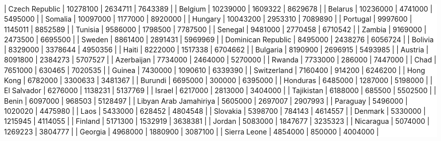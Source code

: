 | Czech Republic | 10278100 | 2634711 | 7643389 |
| Belgium | 10239000 | 1609322 | 8629678 |
| Belarus | 10236000 | 4741000 | 5495000 |
| Somalia | 10097000 | 1177000 | 8920000 |
| Hungary | 10043200 | 2953310 | 7089890 |
| Portugal | 9997600 | 1145011 | 8852589 |
| Tunisia | 9586000 | 1798500 | 7787500 |
| Senegal | 9481000 | 2770458 | 6710542 |
| Zambia | 9169000 | 2473500 | 6695500 |
| Sweden | 8861400 | 2891431 | 5969969 |
| Dominican Republic | 8495000 | 2438276 | 6056724 |
| Bolivia | 8329000 | 3378644 | 4950356 |
| Haiti | 8222000 | 1517338 | 6704662 |
| Bulgaria | 8190900 | 2696915 | 5493985 |
| Austria | 8091800 | 2384273 | 5707527 |
| Azerbaijan | 7734000 | 2464000 | 5270000 |
| Rwanda | 7733000 | 286000 | 7447000 |
| Chad | 7651000 | 630465 | 7020535 |
| Guinea | 7430000 | 1090610 | 6339390 |
| Switzerland | 7160400 | 914200 | 6246200 |
| Hong Kong | 6782000 | 3300633 | 3481367 |
| Burundi | 6695000 | 300000 | 6395000 |
| Honduras | 6485000 | 1287000 | 5198000 |
| El Salvador | 6276000 | 1138231 | 5137769 |
| Israel | 6217000 | 2813000 | 3404000 |
| Tajikistan | 6188000 | 685500 | 5502500 |
| Benin | 6097000 | 968503 | 5128497 |
| Libyan Arab Jamahiriya | 5605000 | 2697007 | 2907993 |
| Paraguay | 5496000 | 1020020 | 4475980 |
| Laos | 5433000 | 628452 | 4804548 |
| Slovakia | 5398700 | 784143 | 4614557 |
| Denmark | 5330000 | 1215945 | 4114055 |
| Finland | 5171300 | 1532919 | 3638381 |
| Jordan | 5083000 | 1847677 | 3235323 |
| Nicaragua | 5074000 | 1269223 | 3804777 |
| Georgia | 4968000 | 1880900 | 3087100 |
| Sierra Leone | 4854000 | 850000 | 4004000 |